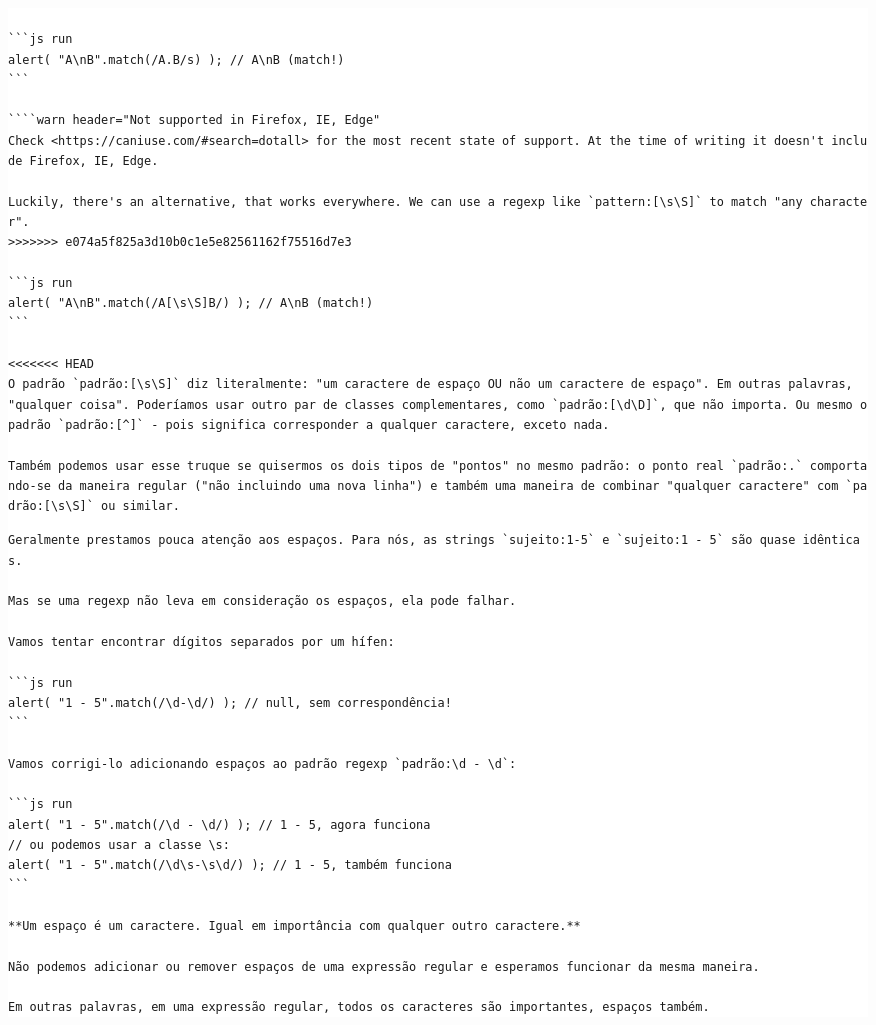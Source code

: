 ````warn header="Não suportado no Firefox, IE, Edge"

```js run
alert( "A\nB".match(/A.B/s) ); // A\nB (match!)
```

````warn header="Not supported in Firefox, IE, Edge"
Check <https://caniuse.com/#search=dotall> for the most recent state of support. At the time of writing it doesn't include Firefox, IE, Edge.

Luckily, there's an alternative, that works everywhere. We can use a regexp like `pattern:[\s\S]` to match "any character".
>>>>>>> e074a5f825a3d10b0c1e5e82561162f75516d7e3

```js run
alert( "A\nB".match(/A[\s\S]B/) ); // A\nB (match!)
```

<<<<<<< HEAD
O padrão `padrão:[\s\S]` diz literalmente: "um caractere de espaço OU não um caractere de espaço". Em outras palavras, "qualquer coisa". Poderíamos usar outro par de classes complementares, como `padrão:[\d\D]`, que não importa. Ou mesmo o padrão `padrão:[^]` - pois significa corresponder a qualquer caractere, exceto nada.

Também podemos usar esse truque se quisermos os dois tipos de "pontos" no mesmo padrão: o ponto real `padrão:.` comportando-se da maneira regular ("não incluindo uma nova linha") e também uma maneira de combinar "qualquer caractere" com `padrão:[\s\S]` ou similar.
````

````warn header="Preste atenção nos espaços"
Geralmente prestamos pouca atenção aos espaços. Para nós, as strings `sujeito:1-5` e `sujeito:1 - 5` são quase idênticas.

Mas se uma regexp não leva em consideração os espaços, ela pode falhar.

Vamos tentar encontrar dígitos separados por um hífen:

```js run
alert( "1 - 5".match(/\d-\d/) ); // null, sem correspondência!
```

Vamos corrigi-lo adicionando espaços ao padrão regexp `padrão:\d - \d`:

```js run
alert( "1 - 5".match(/\d - \d/) ); // 1 - 5, agora funciona
// ou podemos usar a classe \s:
alert( "1 - 5".match(/\d\s-\s\d/) ); // 1 - 5, também funciona
```

**Um espaço é um caractere. Igual em importância com qualquer outro caractere.**

Não podemos adicionar ou remover espaços de uma expressão regular e esperamos funcionar da mesma maneira.

Em outras palavras, em uma expressão regular, todos os caracteres são importantes, espaços também.
````
